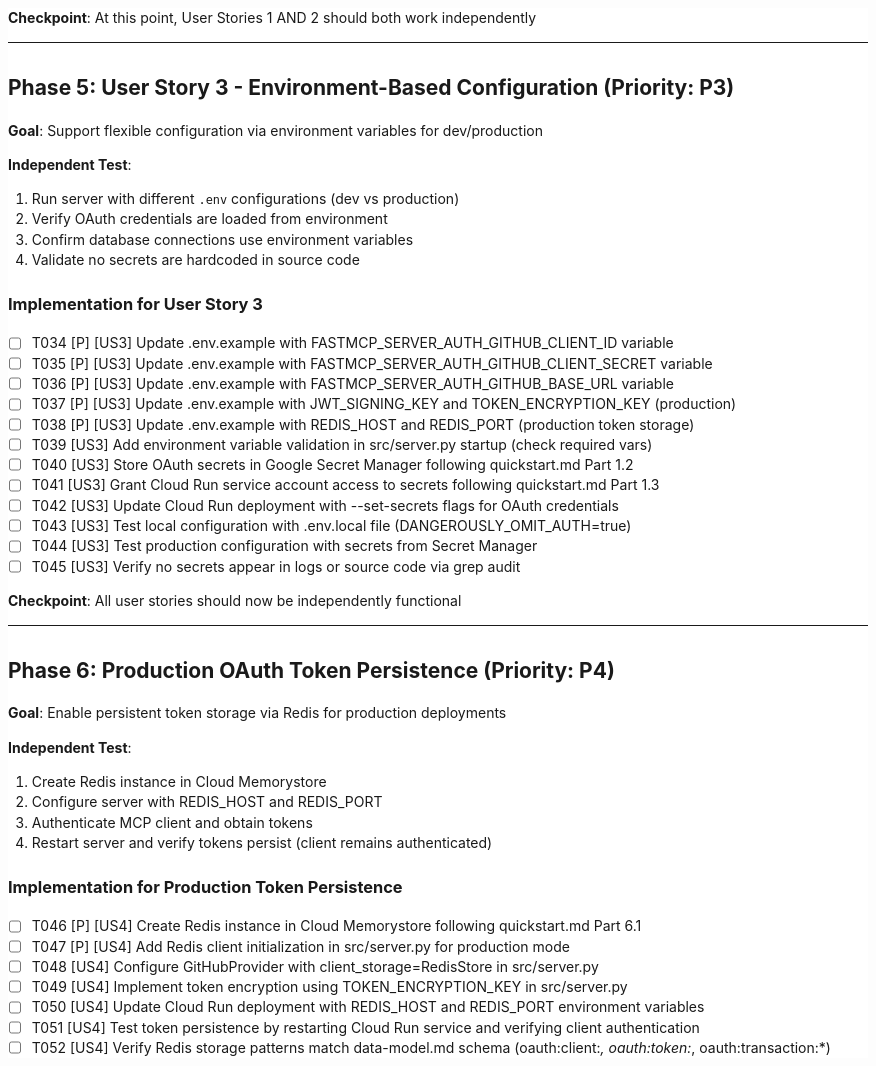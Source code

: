 **Checkpoint**: At this point, User Stories 1 AND 2 should both work independently

---

## Phase 5: User Story 3 - Environment-Based Configuration (Priority: P3)

**Goal**: Support flexible configuration via environment variables for dev/production

**Independent Test**:
1. Run server with different `.env` configurations (dev vs production)
2. Verify OAuth credentials are loaded from environment
3. Confirm database connections use environment variables
4. Validate no secrets are hardcoded in source code

### Implementation for User Story 3

- [ ] T034 [P] [US3] Update .env.example with FASTMCP_SERVER_AUTH_GITHUB_CLIENT_ID variable
- [ ] T035 [P] [US3] Update .env.example with FASTMCP_SERVER_AUTH_GITHUB_CLIENT_SECRET variable
- [ ] T036 [P] [US3] Update .env.example with FASTMCP_SERVER_AUTH_GITHUB_BASE_URL variable
- [ ] T037 [P] [US3] Update .env.example with JWT_SIGNING_KEY and TOKEN_ENCRYPTION_KEY (production)
- [ ] T038 [P] [US3] Update .env.example with REDIS_HOST and REDIS_PORT (production token storage)
- [ ] T039 [US3] Add environment variable validation in src/server.py startup (check required vars)
- [ ] T040 [US3] Store OAuth secrets in Google Secret Manager following quickstart.md Part 1.2
- [ ] T041 [US3] Grant Cloud Run service account access to secrets following quickstart.md Part 1.3
- [ ] T042 [US3] Update Cloud Run deployment with --set-secrets flags for OAuth credentials
- [ ] T043 [US3] Test local configuration with .env.local file (DANGEROUSLY_OMIT_AUTH=true)
- [ ] T044 [US3] Test production configuration with secrets from Secret Manager
- [ ] T045 [US3] Verify no secrets appear in logs or source code via grep audit

**Checkpoint**: All user stories should now be independently functional

---

## Phase 6: Production OAuth Token Persistence (Priority: P4)

**Goal**: Enable persistent token storage via Redis for production deployments

**Independent Test**:
1. Create Redis instance in Cloud Memorystore
2. Configure server with REDIS_HOST and REDIS_PORT
3. Authenticate MCP client and obtain tokens
4. Restart server and verify tokens persist (client remains authenticated)

### Implementation for Production Token Persistence

- [ ] T046 [P] [US4] Create Redis instance in Cloud Memorystore following quickstart.md Part 6.1
- [ ] T047 [P] [US4] Add Redis client initialization in src/server.py for production mode
- [ ] T048 [US4] Configure GitHubProvider with client_storage=RedisStore in src/server.py
- [ ] T049 [US4] Implement token encryption using TOKEN_ENCRYPTION_KEY in src/server.py
- [ ] T050 [US4] Update Cloud Run deployment with REDIS_HOST and REDIS_PORT environment variables
- [ ] T051 [US4] Test token persistence by restarting Cloud Run service and verifying client authentication
- [ ] T052 [US4] Verify Redis storage patterns match data-model.md schema (oauth:client:*, oauth:token:*, oauth:transaction:*)
